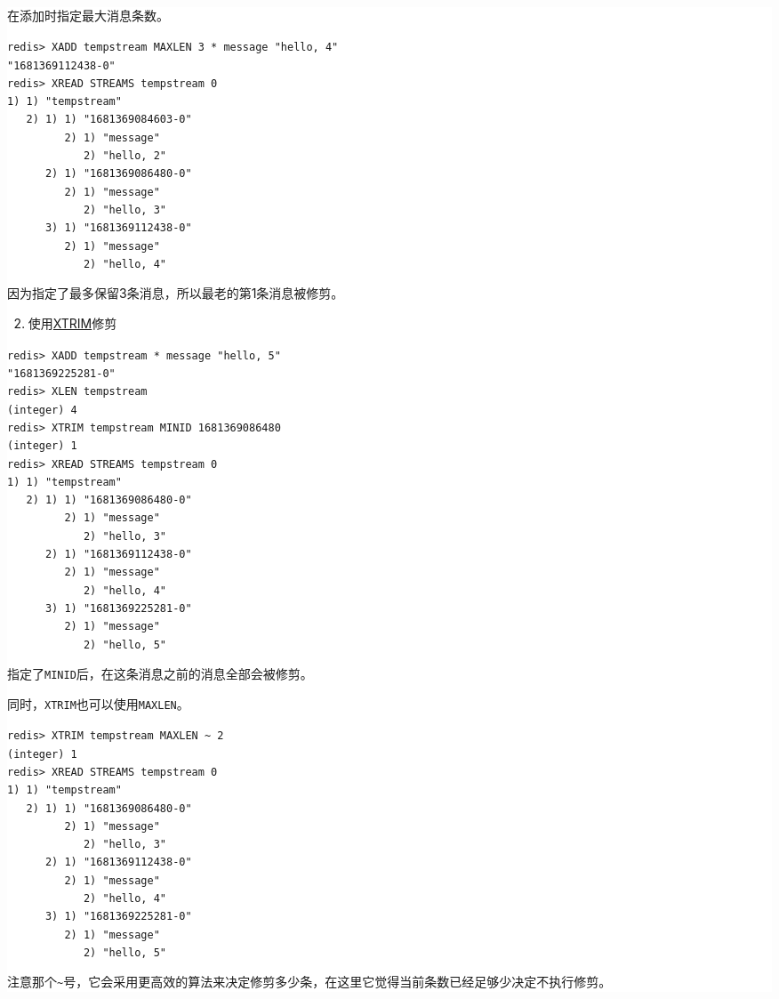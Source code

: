 在添加时指定最大消息条数。
```redis-cli
redis> XADD tempstream MAXLEN 3 * message "hello, 4"
"1681369112438-0"
redis> XREAD STREAMS tempstream 0
1) 1) "tempstream"
   2) 1) 1) "1681369084603-0"
         2) 1) "message"
            2) "hello, 2"
      2) 1) "1681369086480-0"
         2) 1) "message"
            2) "hello, 3"
      3) 1) "1681369112438-0"
         2) 1) "message"
            2) "hello, 4"
```
因为指定了最多保留3条消息，所以最老的第1条消息被修剪。

2. 使用[XTRIM](https://redis.io/commands/xtrim/)修剪

```redis-cli
redis> XADD tempstream * message "hello, 5"
"1681369225281-0"
redis> XLEN tempstream
(integer) 4
redis> XTRIM tempstream MINID 1681369086480
(integer) 1
redis> XREAD STREAMS tempstream 0
1) 1) "tempstream"
   2) 1) 1) "1681369086480-0"
         2) 1) "message"
            2) "hello, 3"
      2) 1) "1681369112438-0"
         2) 1) "message"
            2) "hello, 4"
      3) 1) "1681369225281-0"
         2) 1) "message"
            2) "hello, 5"
```
指定了`MINID`后，在这条消息之前的消息全部会被修剪。

同时，`XTRIM`也可以使用`MAXLEN`。
```redis-cli
redis> XTRIM tempstream MAXLEN ~ 2
(integer) 1
redis> XREAD STREAMS tempstream 0
1) 1) "tempstream"
   2) 1) 1) "1681369086480-0"
         2) 1) "message"
            2) "hello, 3"
      2) 1) "1681369112438-0"
         2) 1) "message"
            2) "hello, 4"
      3) 1) "1681369225281-0"
         2) 1) "message"
            2) "hello, 5"
```
注意那个`~`号，它会采用更高效的算法来决定修剪多少条，在这里它觉得当前条数已经足够少决定不执行修剪。
